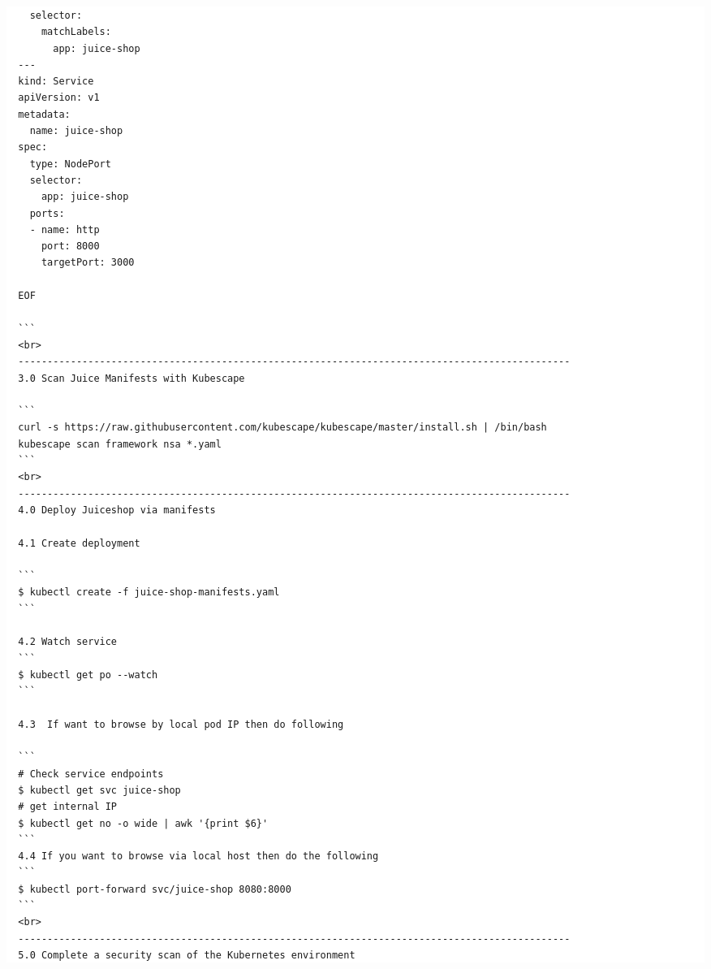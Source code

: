         selector:
          matchLabels:
            app: juice-shop
      ---
      kind: Service
      apiVersion: v1
      metadata:
        name: juice-shop
      spec:
        type: NodePort
        selector:
          app: juice-shop
        ports:
        - name: http
          port: 8000
          targetPort: 3000
    
      EOF

      ```
      <br>
      -----------------------------------------------------------------------------------------------
      3.0 Scan Juice Manifests with Kubescape

      ```
      curl -s https://raw.githubusercontent.com/kubescape/kubescape/master/install.sh | /bin/bash
      kubescape scan framework nsa *.yaml
      ```
      <br>
      -----------------------------------------------------------------------------------------------
      4.0 Deploy Juiceshop via manifests 

      4.1 Create deployment

      ```
      $ kubectl create -f juice-shop-manifests.yaml
      ```

      4.2 Watch service 
      ```
      $ kubectl get po --watch
      ```

      4.3  If want to browse by local pod IP then do following

      ```
      # Check service endpoints
      $ kubectl get svc juice-shop
      # get internal IP 
      $ kubectl get no -o wide | awk '{print $6}'
      ```
      4.4 If you want to browse via local host then do the following 
      ```
      $ kubectl port-forward svc/juice-shop 8080:8000  
      ```
      <br>
      -----------------------------------------------------------------------------------------------
      5.0 Complete a security scan of the Kubernetes environment 
